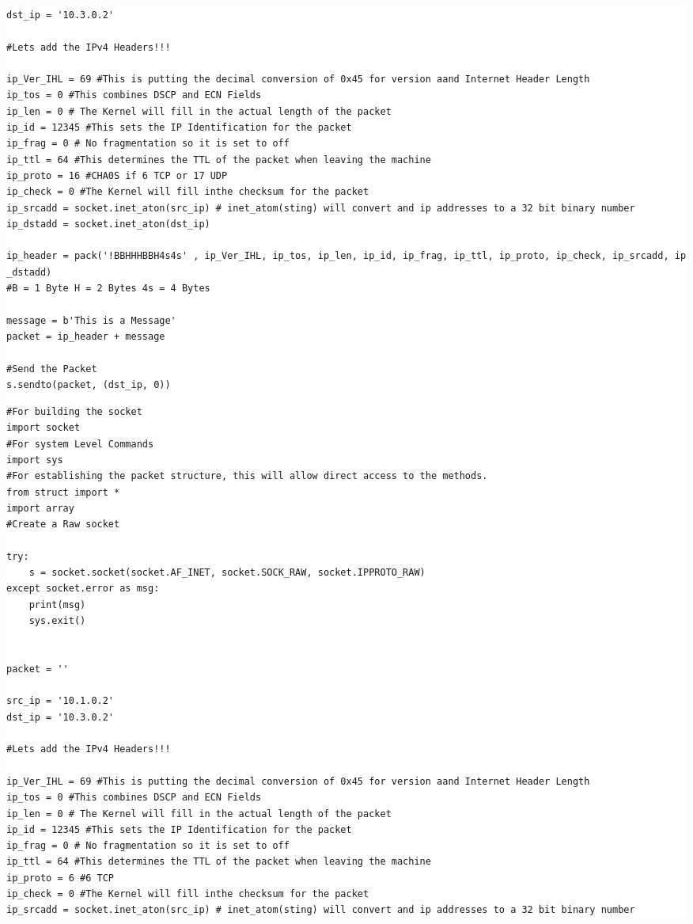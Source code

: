 ```python3
dst_ip = '10.3.0.2'

#Lets add the IPv4 Headers!!!

ip_Ver_IHL = 69 #This is putting the decimal conversion of 0x45 for version aand Internet Header Length
ip_tos = 0 #This combines DSCP and ECN Fields
ip_len = 0 # The Kernel will fill in the actual length of the packet
ip_id = 12345 #This sets the IP Identification for the packet
ip_frag = 0 # No fragmentation so it is set to off
ip_ttl = 64 #This determines the TTL of the packet when leaving the machine
ip_proto = 16 #CHA0S if 6 TCP or 17 UDP
ip_check = 0 #The Kernel will fill inthe checksum for the packet 
ip_srcadd = socket.inet_aton(src_ip) # inet_atom(sting) will convert and ip addresses to a 32 bit binary number
ip_dstadd = socket.inet_aton(dst_ip)

ip_header = pack('!BBHHHBBH4s4s' , ip_Ver_IHL, ip_tos, ip_len, ip_id, ip_frag, ip_ttl, ip_proto, ip_check, ip_srcadd, ip_dstadd)
#B = 1 Byte H = 2 Bytes 4s = 4 Bytes

message = b'This is a Message'
packet = ip_header + message

#Send the Packet
s.sendto(packet, (dst_ip, 0))

```

```python3
#For building the socket 
import socket
#For system Level Commands
import sys
#For establishing the packet structure, this will allow direct access to the methods.
from struct import *
import array
#Create a Raw socket 

try:
    s = socket.socket(socket.AF_INET, socket.SOCK_RAW, socket.IPPROTO_RAW)
except socket.error as msg:
    print(msg)
    sys.exit()


packet = ''

src_ip = '10.1.0.2'
dst_ip = '10.3.0.2'

#Lets add the IPv4 Headers!!!

ip_Ver_IHL = 69 #This is putting the decimal conversion of 0x45 for version aand Internet Header Length
ip_tos = 0 #This combines DSCP and ECN Fields
ip_len = 0 # The Kernel will fill in the actual length of the packet
ip_id = 12345 #This sets the IP Identification for the packet
ip_frag = 0 # No fragmentation so it is set to off
ip_ttl = 64 #This determines the TTL of the packet when leaving the machine
ip_proto = 6 #6 TCP
ip_check = 0 #The Kernel will fill inthe checksum for the packet 
ip_srcadd = socket.inet_aton(src_ip) # inet_atom(sting) will convert and ip addresses to a 32 bit binary number
```